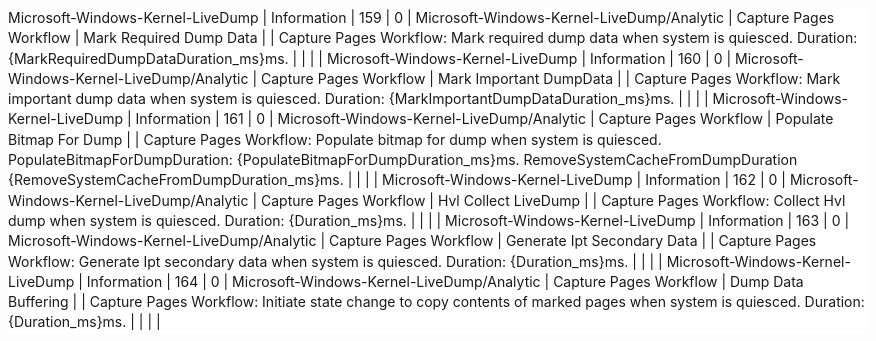 Microsoft-Windows-Kernel-LiveDump  |  Information  |  159       |  0        |  Microsoft-Windows-Kernel-LiveDump/Analytic     |  Capture Pages Workflow                    |  Mark Required Dump Data      |           |  Capture Pages Workflow: Mark required dump data when system is quiesced. Duration: {MarkRequiredDumpDataDuration_ms}ms.                                                                                                                                                                                                                                                                                                                                                                                                                                                                                                                                                                                                                   |           |                            |                      |
Microsoft-Windows-Kernel-LiveDump  |  Information  |  160       |  0        |  Microsoft-Windows-Kernel-LiveDump/Analytic     |  Capture Pages Workflow                    |  Mark Important DumpData      |           |  Capture Pages Workflow: Mark important dump data when system is quiesced. Duration: {MarkImportantDumpDataDuration_ms}ms.                                                                                                                                                                                                                                                                                                                                                                                                                                                                                                                                                                                                                 |           |                            |                      |
Microsoft-Windows-Kernel-LiveDump  |  Information  |  161       |  0        |  Microsoft-Windows-Kernel-LiveDump/Analytic     |  Capture Pages Workflow                    |  Populate Bitmap For Dump     |           |  Capture Pages Workflow: Populate bitmap for dump when system is quiesced. PopulateBitmapForDumpDuration: {PopulateBitmapForDumpDuration_ms}ms. RemoveSystemCacheFromDumpDuration {RemoveSystemCacheFromDumpDuration_ms}ms.                                                                                                                                                                                                                                                                                                                                                                                                                                                                                                                |           |                            |                      |
Microsoft-Windows-Kernel-LiveDump  |  Information  |  162       |  0        |  Microsoft-Windows-Kernel-LiveDump/Analytic     |  Capture Pages Workflow                    |  Hvl Collect LiveDump         |           |  Capture Pages Workflow: Collect Hvl dump when system is quiesced. Duration: {Duration_ms}ms.                                                                                                                                                                                                                                                                                                                                                                                                                                                                                                                                                                                                                                              |           |                            |                      |
Microsoft-Windows-Kernel-LiveDump  |  Information  |  163       |  0        |  Microsoft-Windows-Kernel-LiveDump/Analytic     |  Capture Pages Workflow                    |  Generate Ipt Secondary Data  |           |  Capture Pages Workflow: Generate Ipt secondary data when system is quiesced. Duration: {Duration_ms}ms.                                                                                                                                                                                                                                                                                                                                                                                                                                                                                                                                                                                                                                   |           |                            |                      |
Microsoft-Windows-Kernel-LiveDump  |  Information  |  164       |  0        |  Microsoft-Windows-Kernel-LiveDump/Analytic     |  Capture Pages Workflow                    |  Dump Data Buffering          |           |  Capture Pages Workflow: Initiate state change to copy contents of marked pages when system is quiesced. Duration: {Duration_ms}ms.                                                                                                                                                                                                                                                                                                                                                                                                                                                                                                                                                                                                        |           |                            |                      |